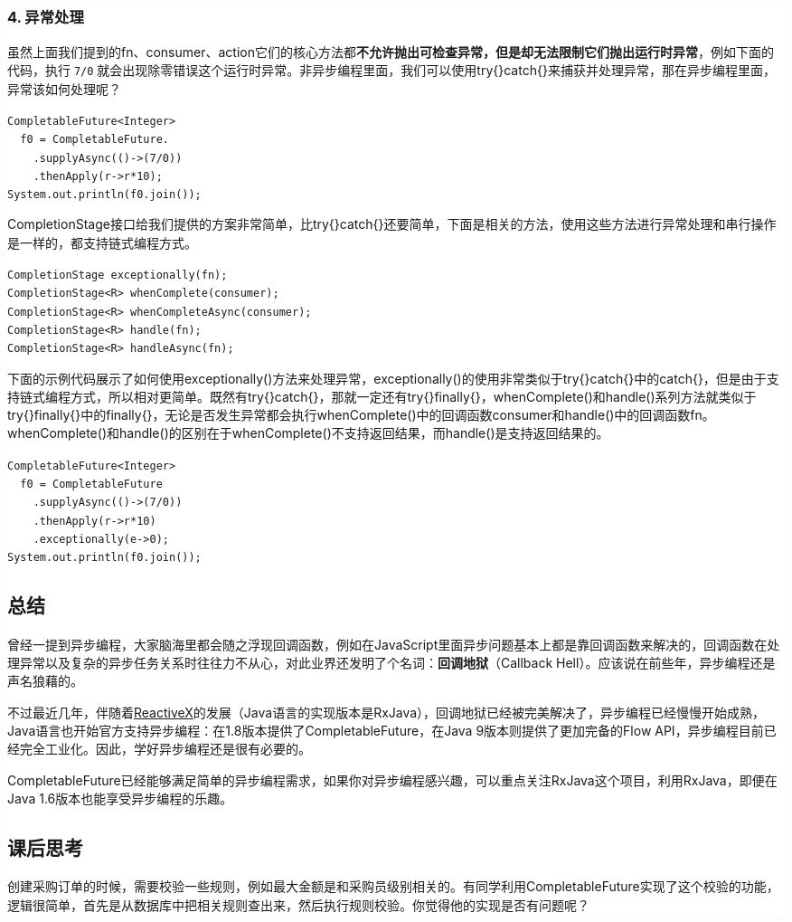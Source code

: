 ### 4\. 异常处理

虽然上面我们提到的fn、consumer、action它们的核心方法都**不允许抛出可检查异常，但是却无法限制它们抛出运行时异常**，例如下面的代码，执行 `7/0` 就会出现除零错误这个运行时异常。非异步编程里面，我们可以使用try{}catch{}来捕获并处理异常，那在异步编程里面，异常该如何处理呢？

```
CompletableFuture<Integer> 
  f0 = CompletableFuture.
    .supplyAsync(()->(7/0))
    .thenApply(r->r*10);
System.out.println(f0.join());

```

CompletionStage接口给我们提供的方案非常简单，比try{}catch{}还要简单，下面是相关的方法，使用这些方法进行异常处理和串行操作是一样的，都支持链式编程方式。

```
CompletionStage exceptionally(fn);
CompletionStage<R> whenComplete(consumer);
CompletionStage<R> whenCompleteAsync(consumer);
CompletionStage<R> handle(fn);
CompletionStage<R> handleAsync(fn);

```

下面的示例代码展示了如何使用exceptionally()方法来处理异常，exceptionally()的使用非常类似于try{}catch{}中的catch{}，但是由于支持链式编程方式，所以相对更简单。既然有try{}catch{}，那就一定还有try{}finally{}，whenComplete()和handle()系列方法就类似于try{}finally{}中的finally{}，无论是否发生异常都会执行whenComplete()中的回调函数consumer和handle()中的回调函数fn。whenComplete()和handle()的区别在于whenComplete()不支持返回结果，而handle()是支持返回结果的。

```
CompletableFuture<Integer> 
  f0 = CompletableFuture
    .supplyAsync(()->(7/0))
    .thenApply(r->r*10)
    .exceptionally(e->0);
System.out.println(f0.join());

```

## 总结

曾经一提到异步编程，大家脑海里都会随之浮现回调函数，例如在JavaScript里面异步问题基本上都是靠回调函数来解决的，回调函数在处理异常以及复杂的异步任务关系时往往力不从心，对此业界还发明了个名词：**回调地狱**（Callback Hell）。应该说在前些年，异步编程还是声名狼藉的。

不过最近几年，伴随着[ReactiveX](http://reactivex.io/intro.html)的发展（Java语言的实现版本是RxJava），回调地狱已经被完美解决了，异步编程已经慢慢开始成熟，Java语言也开始官方支持异步编程：在1.8版本提供了CompletableFuture，在Java 9版本则提供了更加完备的Flow API，异步编程目前已经完全工业化。因此，学好异步编程还是很有必要的。

CompletableFuture已经能够满足简单的异步编程需求，如果你对异步编程感兴趣，可以重点关注RxJava这个项目，利用RxJava，即便在Java 1.6版本也能享受异步编程的乐趣。

## 课后思考

创建采购订单的时候，需要校验一些规则，例如最大金额是和采购员级别相关的。有同学利用CompletableFuture实现了这个校验的功能，逻辑很简单，首先是从数据库中把相关规则查出来，然后执行规则校验。你觉得他的实现是否有问题呢？
